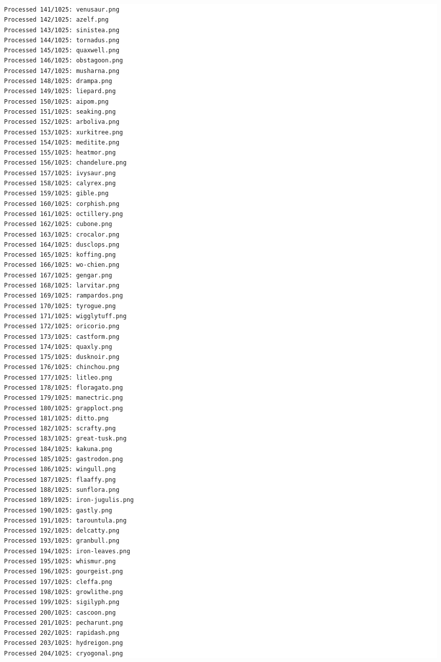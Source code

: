     Processed 141/1025: venusaur.png
    Processed 142/1025: azelf.png
    Processed 143/1025: sinistea.png
    Processed 144/1025: tornadus.png
    Processed 145/1025: quaxwell.png
    Processed 146/1025: obstagoon.png
    Processed 147/1025: musharna.png
    Processed 148/1025: drampa.png
    Processed 149/1025: liepard.png
    Processed 150/1025: aipom.png
    Processed 151/1025: seaking.png
    Processed 152/1025: arboliva.png
    Processed 153/1025: xurkitree.png
    Processed 154/1025: meditite.png
    Processed 155/1025: heatmor.png
    Processed 156/1025: chandelure.png
    Processed 157/1025: ivysaur.png
    Processed 158/1025: calyrex.png
    Processed 159/1025: gible.png
    Processed 160/1025: corphish.png
    Processed 161/1025: octillery.png
    Processed 162/1025: cubone.png
    Processed 163/1025: crocalor.png
    Processed 164/1025: dusclops.png
    Processed 165/1025: koffing.png
    Processed 166/1025: wo-chien.png
    Processed 167/1025: gengar.png
    Processed 168/1025: larvitar.png
    Processed 169/1025: rampardos.png
    Processed 170/1025: tyrogue.png
    Processed 171/1025: wigglytuff.png
    Processed 172/1025: oricorio.png
    Processed 173/1025: castform.png
    Processed 174/1025: quaxly.png
    Processed 175/1025: dusknoir.png
    Processed 176/1025: chinchou.png
    Processed 177/1025: litleo.png
    Processed 178/1025: floragato.png
    Processed 179/1025: manectric.png
    Processed 180/1025: grapploct.png
    Processed 181/1025: ditto.png
    Processed 182/1025: scrafty.png
    Processed 183/1025: great-tusk.png
    Processed 184/1025: kakuna.png
    Processed 185/1025: gastrodon.png
    Processed 186/1025: wingull.png
    Processed 187/1025: flaaffy.png
    Processed 188/1025: sunflora.png
    Processed 189/1025: iron-jugulis.png
    Processed 190/1025: gastly.png
    Processed 191/1025: tarountula.png
    Processed 192/1025: delcatty.png
    Processed 193/1025: granbull.png
    Processed 194/1025: iron-leaves.png
    Processed 195/1025: whismur.png
    Processed 196/1025: gourgeist.png
    Processed 197/1025: cleffa.png
    Processed 198/1025: growlithe.png
    Processed 199/1025: sigilyph.png
    Processed 200/1025: cascoon.png
    Processed 201/1025: pecharunt.png
    Processed 202/1025: rapidash.png
    Processed 203/1025: hydreigon.png
    Processed 204/1025: cryogonal.png
